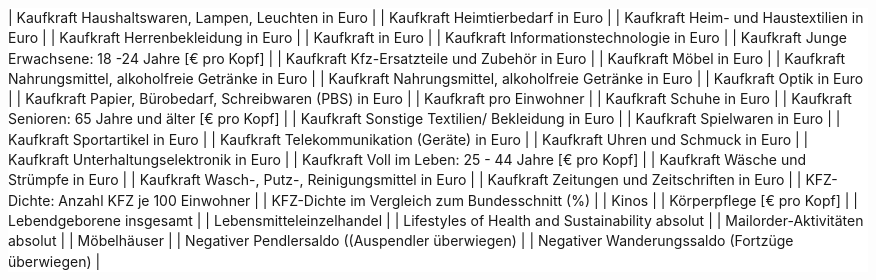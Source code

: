 | Kaufkraft Haushaltswaren, Lampen, Leuchten in Euro                                  |
| Kaufkraft Heimtierbedarf in Euro                                                    |
| Kaufkraft Heim- und Haustextilien in Euro                                           |
| Kaufkraft Herrenbekleidung in Euro                                                  |
| Kaufkraft in Euro                                                                   |
| Kaufkraft Informationstechnologie in Euro                                           |
| Kaufkraft Junge Erwachsene: 18 -24 Jahre [€ pro Kopf]                               |
| Kaufkraft Kfz-Ersatzteile und Zubehör in Euro                                       |
| Kaufkraft Möbel in Euro                                                             |
| Kaufkraft Nahrungsmittel, alkoholfreie Getränke in Euro                             |
| Kaufkraft Nahrungsmittel, alkoholfreie Getränke in Euro                             |
| Kaufkraft Optik in Euro                                                             |
| Kaufkraft Papier, Bürobedarf, Schreibwaren (PBS) in Euro                            |
| Kaufkraft pro Einwohner                                                             |
| Kaufkraft Schuhe in Euro                                                            |
| Kaufkraft Senioren: 65 Jahre und älter [€ pro Kopf]                                 |
| Kaufkraft Sonstige Textilien/ Bekleidung in Euro                                    |
| Kaufkraft Spielwaren in Euro                                                        |
| Kaufkraft Sportartikel in Euro                                                      |
| Kaufkraft Telekommunikation (Geräte) in Euro                                        |
| Kaufkraft Uhren und Schmuck in Euro                                                 |
| Kaufkraft Unterhaltungselektronik in Euro                                           |
| Kaufkraft Voll im Leben: 25 - 44 Jahre [€ pro Kopf]                                 |
| Kaufkraft Wäsche und Strümpfe in Euro                                               |
| Kaufkraft Wasch-, Putz-, Reinigungsmittel in Euro                                   |
| Kaufkraft Zeitungen und Zeitschriften in Euro                                       |
| KFZ-Dichte: Anzahl KFZ je 100 Einwohner                                             |
| KFZ-Dichte im Vergleich zum Bundesschnitt (%)                                       |
| Kinos                                                                               |
| Körperpflege [€ pro Kopf]                                                           |
| Lebendgeborene insgesamt                                                            |
| Lebensmitteleinzelhandel                                                            |
| Lifestyles of Health and Sustainability absolut                                     |
| Mailorder-Aktivitäten absolut                                                       |
| Möbelhäuser                                                                         |
| Negativer Pendlersaldo ((Auspendler überwiegen)                                     |
| Negativer Wanderungssaldo (Fortzüge überwiegen)                                     |